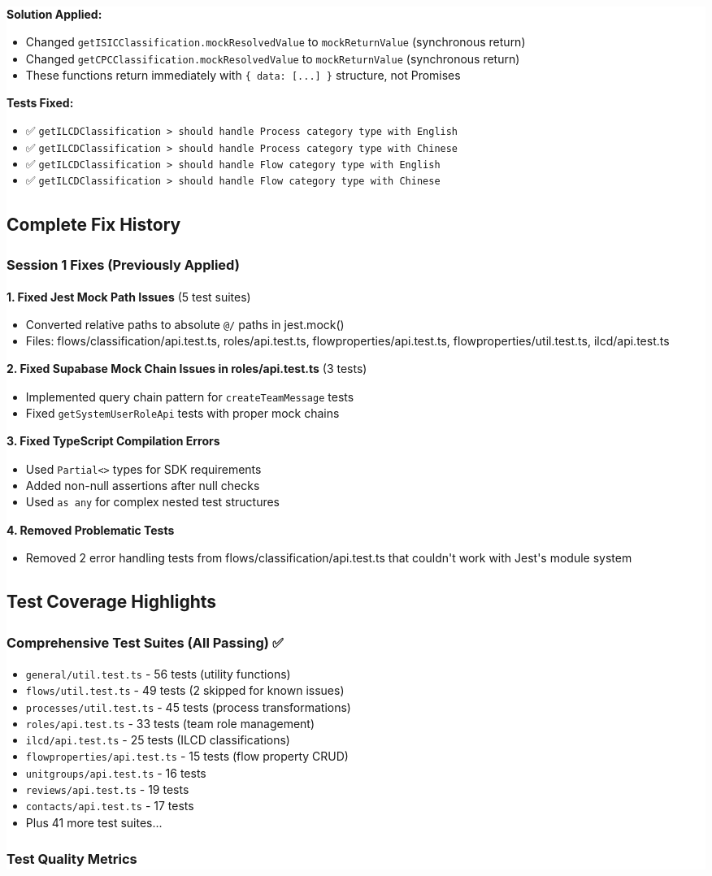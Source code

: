 **Solution Applied:**

- Changed `getISICClassification.mockResolvedValue` to `mockReturnValue` (synchronous return)
- Changed `getCPCClassification.mockResolvedValue` to `mockReturnValue` (synchronous return)
- These functions return immediately with `{ data: [...] }` structure, not Promises

**Tests Fixed:**

- ✅ `getILCDClassification > should handle Process category type with English`
- ✅ `getILCDClassification > should handle Process category type with Chinese`
- ✅ `getILCDClassification > should handle Flow category type with English`
- ✅ `getILCDClassification > should handle Flow category type with Chinese`

## Complete Fix History

### Session 1 Fixes (Previously Applied)

**1. Fixed Jest Mock Path Issues** (5 test suites)

- Converted relative paths to absolute `@/` paths in jest.mock()
- Files: flows/classification/api.test.ts, roles/api.test.ts, flowproperties/api.test.ts, flowproperties/util.test.ts, ilcd/api.test.ts

**2. Fixed Supabase Mock Chain Issues in roles/api.test.ts** (3 tests)

- Implemented query chain pattern for `createTeamMessage` tests
- Fixed `getSystemUserRoleApi` tests with proper mock chains

**3. Fixed TypeScript Compilation Errors**

- Used `Partial<>` types for SDK requirements
- Added non-null assertions after null checks
- Used `as any` for complex nested test structures

**4. Removed Problematic Tests**

- Removed 2 error handling tests from flows/classification/api.test.ts that couldn't work with Jest's module system

## Test Coverage Highlights

### Comprehensive Test Suites (All Passing) ✅

- `general/util.test.ts` - 56 tests (utility functions)
- `flows/util.test.ts` - 49 tests (2 skipped for known issues)
- `processes/util.test.ts` - 45 tests (process transformations)
- `roles/api.test.ts` - 33 tests (team role management)
- `ilcd/api.test.ts` - 25 tests (ILCD classifications)
- `flowproperties/api.test.ts` - 15 tests (flow property CRUD)
- `unitgroups/api.test.ts` - 16 tests
- `reviews/api.test.ts` - 19 tests
- `contacts/api.test.ts` - 17 tests
- Plus 41 more test suites...

### Test Quality Metrics
